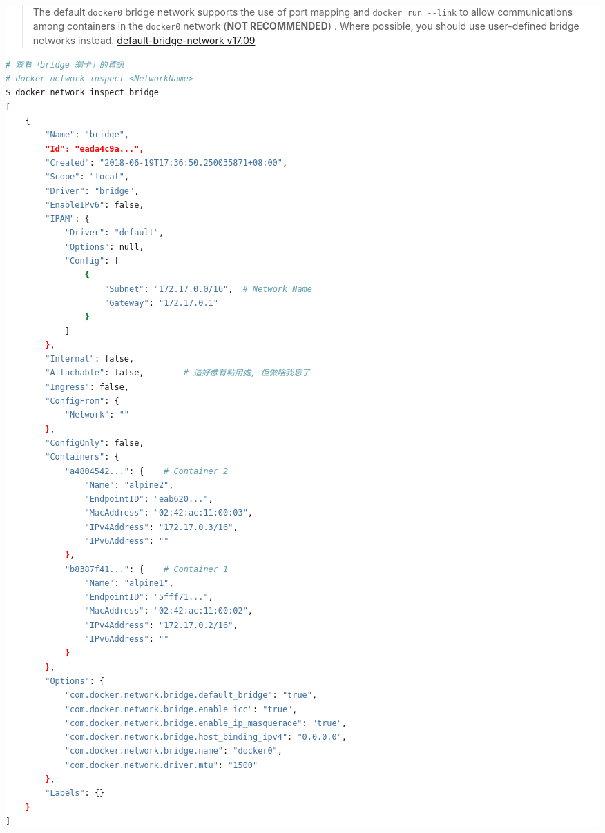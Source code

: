 > The default `docker0` bridge network supports the use of port mapping and `docker run --link` to allow communications among containers in the `docker0` network (**NOT RECOMMENDED**) . Where possible, you should use user-defined bridge networks instead. [default-bridge-network v17.09](https://docs.docker.com/v17.09/engine/userguide/networking/#the-default-bridge-network)

```sh
# 查看「bridge 網卡」的資訊
# docker network inspect <NetworkName>
$ docker network inspect bridge
[
    {
        "Name": "bridge",
        "Id": "eada4c9a...",
        "Created": "2018-06-19T17:36:50.250035871+08:00",
        "Scope": "local",
        "Driver": "bridge",
        "EnableIPv6": false,
        "IPAM": {
            "Driver": "default",
            "Options": null,
            "Config": [
                {
                    "Subnet": "172.17.0.0/16",  # Network Name
                    "Gateway": "172.17.0.1"
                }
            ]
        },
        "Internal": false,
        "Attachable": false,        # 這好像有點用處, 但做啥我忘了
        "Ingress": false,
        "ConfigFrom": {
            "Network": ""
        },
        "ConfigOnly": false,
        "Containers": {
            "a4804542...": {    # Container 2
                "Name": "alpine2",
                "EndpointID": "eab620...",
                "MacAddress": "02:42:ac:11:00:03",
                "IPv4Address": "172.17.0.3/16",
                "IPv6Address": ""
            },
            "b8387f41...": {    # Container 1
                "Name": "alpine1",
                "EndpointID": "5fff71...",
                "MacAddress": "02:42:ac:11:00:02",
                "IPv4Address": "172.17.0.2/16",
                "IPv6Address": ""
            }
        },
        "Options": {
            "com.docker.network.bridge.default_bridge": "true",
            "com.docker.network.bridge.enable_icc": "true",
            "com.docker.network.bridge.enable_ip_masquerade": "true",
            "com.docker.network.bridge.host_binding_ipv4": "0.0.0.0",
            "com.docker.network.bridge.name": "docker0",
            "com.docker.network.driver.mtu": "1500"
        },
        "Labels": {}
    }
]
```

